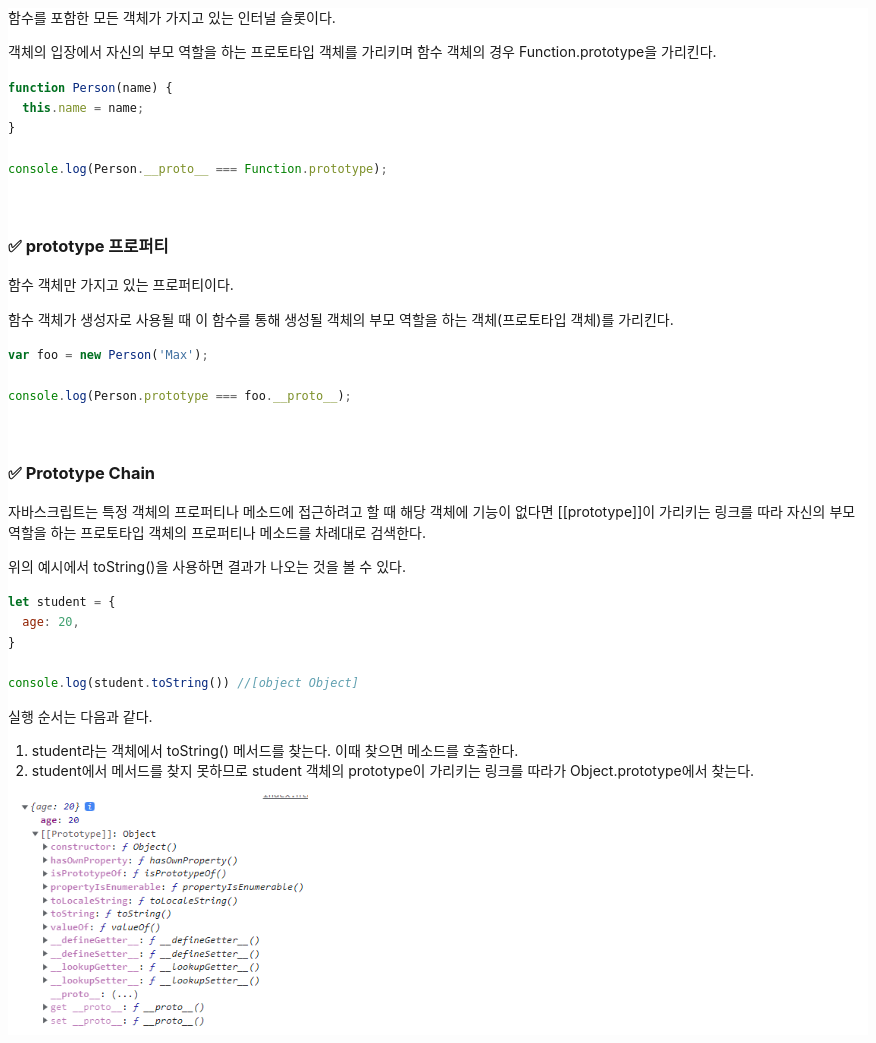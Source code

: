 함수를 포함한 모든 객체가 가지고 있는 인터널 슬롯이다.

객체의 입장에서 자신의 부모 역할을 하는 프로토타입 객체를 가리키며 함수 객체의 경우 Function.prototype을 가리킨다.

```jsx
function Person(name) {
  this.name = name;
}

console.log(Person.__proto__ === Function.prototype);
```

<br>

### ✅ prototype 프로퍼티

함수 객체만 가지고 있는 프로퍼티이다.

함수 객체가 생성자로 사용될 때 이 함수를 통해 생성될 객체의 부모 역할을 하는 객체(프로토타입 객체)를 가리킨다.

```jsx
var foo = new Person('Max');

console.log(Person.prototype === foo.__proto__);
```

<br>

### ✅ Prototype Chain

자바스크립트는 특정 객체의 프로퍼티나 메소드에 접근하려고 할 때 해당 객체에 기능이 없다면 [[prototype]]이 가리키는 링크를 따라 자신의 부모 역할을 하는 프로토타입 객체의 프로퍼티나 메소드를 차례대로 검색한다.

위의 예시에서 toString()을 사용하면 결과가 나오는 것을 볼 수 있다.

```jsx
let student = {
  age: 20,
}

console.log(student.toString()) //[object Object]
```

실행 순서는 다음과 같다.

1. student라는 객체에서 toString() 메서드를 찾는다. 이때 찾으면 메소드를 호출한다.
2. student에서 메서드를 찾지 못하므로 student 객체의 prototype이 가리키는 링크를 따라가 Object.prototype에서 찾는다.

<img src="../../assets/JavaScript/prototype_example.png" width="300">
